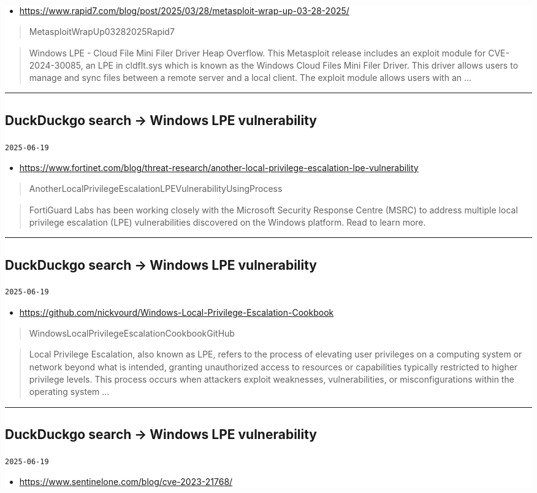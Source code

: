 * https://www.rapid7.com/blog/post/2025/03/28/metasploit-wrap-up-03-28-2025/

<blockquote>
 MetasploitWrapUp03282025Rapid7
</blockquote>
<blockquote>
Windows LPE - Cloud File Mini Filer Driver Heap Overflow. This Metasploit release includes an exploit module for CVE-2024-30085, an LPE in cldflt.sys which is known as the Windows Cloud Files Mini Filer Driver. This driver allows users to manage and sync files between a remote server and a local client. The exploit module allows users with an ...
</blockquote>

---

## DuckDuckgo search -> Windows LPE vulnerability
`2025-06-19`

* https://www.fortinet.com/blog/threat-research/another-local-privilege-escalation-lpe-vulnerability

<blockquote>
 AnotherLocalPrivilegeEscalationLPEVulnerabilityUsingProcess
</blockquote>
<blockquote>
FortiGuard Labs has been working closely with the Microsoft Security Response Centre (MSRC) to address multiple local privilege escalation (LPE) vulnerabilities discovered on the Windows platform. Read to learn more.
</blockquote>

---

## DuckDuckgo search -> Windows LPE vulnerability
`2025-06-19`

* https://github.com/nickvourd/Windows-Local-Privilege-Escalation-Cookbook

<blockquote>
 WindowsLocalPrivilegeEscalationCookbookGitHub
</blockquote>
<blockquote>
Local Privilege Escalation, also known as LPE, refers to the process of elevating user privileges on a computing system or network beyond what is intended, granting unauthorized access to resources or capabilities typically restricted to higher privilege levels. This process occurs when attackers exploit weaknesses, vulnerabilities, or misconfigurations within the operating system ...
</blockquote>

---

## DuckDuckgo search -> Windows LPE vulnerability
`2025-06-19`

* https://www.sentinelone.com/blog/cve-2023-21768/
